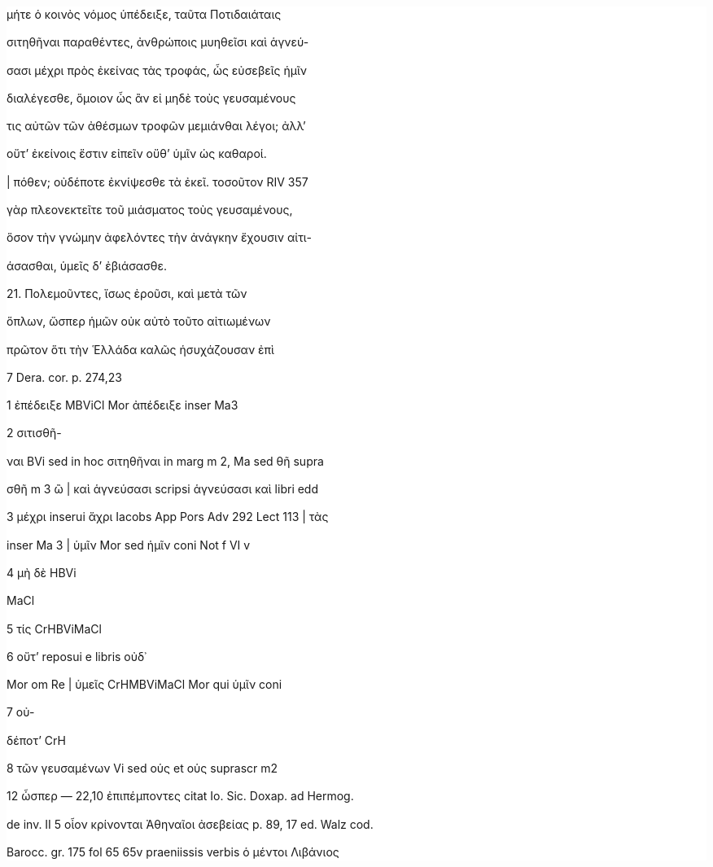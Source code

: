

<pb n="21"/>

μήτε ὁ κοινὸς νόμος ὑπέδειξε, ταῦτα Ποτιδαιάταις

σιτηθῆναι παραθέντες, ἀνθρώποις μυηθεῖσι καὶ ἁγνεύ-

σασι μέχρι πρὸς ἐκείνας τὰς τροφάς, ὧς εὐσεβεῖς ἡμῖν

διαλέγεσθε, ὅμοιον ὧς ἂν εἰ μηδὲ τοὺς γευσαμένους

τις αὐτῶν τῶν ἀθέσμων τροφῶν μεμιάνθαι λέγοι; ἀλλ’ <lb n="5"/>

οὔτ’ ἐκείνοις ἔστιν εἰπεῖν οὔθ’ ὑμῖν ὡς καθαροί.

| πόθεν; οὐδέποτε ἐκνίψεσθε τὰ ἐκεῖ. τοσοῦτον <note type="marginal">RIV 357</note>

γὰρ πλεονεκτεῖτε τοῦ μιάσματος τοὺς γευσαμένους,

ὅσον τὴν γνώμην ἀφελόντες τὴν ἀνάγκην ἔχουσιν αἰτι-

άσασθαι, ὑμεῖς δ’ ἐβιάσασθε. <lb n="10"/></p>

<p>21. Πολεμοῦντες, ἴσως ἐροῦσι, καὶ μετὰ τῶν

ὅπλων, ὥσπερ ἡμῶν οὐκ αὐτὸ τοῦτο αἰτιωμένων

πρῶτον ὅτι τὴν Ἑλλάδα καλῶς ἡσυχάζουσαν ἐπὶ

<note type="footnote">7 Dera. cor. p. 274,23</note>

<note type="footnote">1 ἐπέδειξε MBViCl Mor ἀπέδειξε inser Ma3

2 σιτισθῆ-

ναι BVi sed in hoc σιτηθῆναι in marg m 2, Ma sed θῆ supra

σθῆ m 3 ὢ | καὶ ἁγνεύσασι scripsi ἁγνεύσασι καὶ libri edd

3 μέχρι inserui ἄχρι Iacobs App Pors Adv 292 Lect 113 | τὰς

inser Ma 3 | ὑμῖν Mor sed ἡμῖν coni Not f VI v

4 μὴ δὲ HBVi

MaCl

5 τίς CrHBViMaCl

6 οὔτ’ reposui e libris οὐδ᾿

Mor om Re | ὑμεῖς CrHMBViMaCl Mor qui ὑμῖν coni

7 οὐ-

δέποτ’ CrH

8 τῶν γευσαμένων Vi sed οὑς et οὑς suprascr m2

12 ὧσπερ — 22,10 ἐπιπέμποντες citat Io. Sic. Doxap. ad Hermog.

de inv. II 5 οἷον κρίνονται Ἀθηναῖοι ἀσεβείας p. 89, 17 ed. Walz cod.

Barocc. gr. 175 fol 65 65v praeniissis verbis ὁ μέντοι Λιβάνιος
